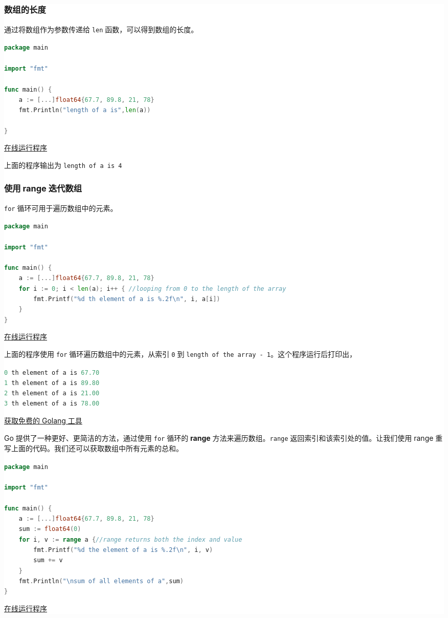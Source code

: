 ### 数组的长度

通过将数组作为参数传递给 `len` 函数，可以得到数组的长度。

```go
package main

import "fmt"

func main() {  
    a := [...]float64{67.7, 89.8, 21, 78}
    fmt.Println("length of a is",len(a))

}
```
[在线运行程序](https://play.golang.org/p/UrIeNlS0RN)

上面的程序输出为 `length of a is 4`

### 使用 range 迭代数组

`for` 循环可用于遍历数组中的元素。

```go
package main

import "fmt"

func main() {  
    a := [...]float64{67.7, 89.8, 21, 78}
    for i := 0; i < len(a); i++ { //looping from 0 to the length of the array
        fmt.Printf("%d th element of a is %.2f\n", i, a[i])
    }
}
```
[在线运行程序](https://play.golang.org/p/80ejSTACO6)

上面的程序使用 `for` 循环遍历数组中的元素，从索引 `0` 到 `length of the array - 1`。这个程序运行后打印出，

```go
0 th element of a is 67.70  
1 th element of a is 89.80  
2 th element of a is 21.00  
3 th element of a is 78.00 
```

[获取免费的 Golang 工具](https://app.mailerlite.com/webforms/popup/p8t5t8)

Go 提供了一种更好、更简洁的方法，通过使用 `for` 循环的 **range** 方法来遍历数组。`range` 返回索引和该索引处的值。让我们使用 range 重写上面的代码。我们还可以获取数组中所有元素的总和。

```go
package main

import "fmt"

func main() {  
    a := [...]float64{67.7, 89.8, 21, 78}
    sum := float64(0)
    for i, v := range a {//range returns both the index and value
        fmt.Printf("%d the element of a is %.2f\n", i, v)
        sum += v
    }
    fmt.Println("\nsum of all elements of a",sum)
}
```
[在线运行程序](https://play.golang.org/p/Ji6FRon36m)
